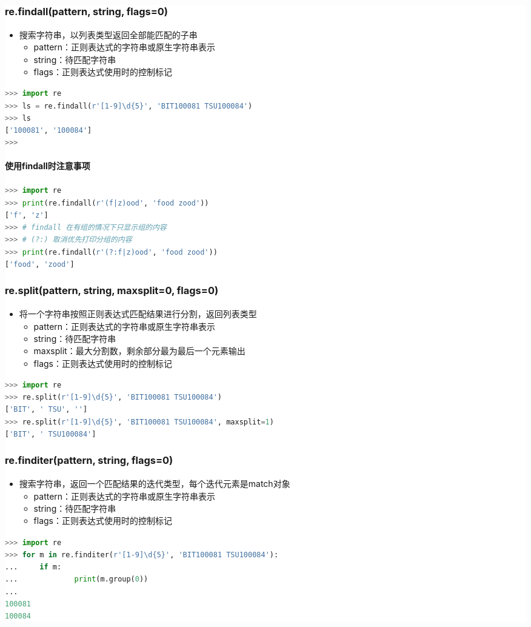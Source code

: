 ### re.findall(pattern, string, flags=0)
+ 搜索字符串，以列表类型返回全部能匹配的子串
  + pattern：正则表达式的字符串或原生字符串表示
  + string：待匹配字符串
  + flags：正则表达式使用时的控制标记
```python
>>> import re
>>> ls = re.findall(r'[1-9]\d{5}', 'BIT100081 TSU100084')
>>> ls
['100081', '100084']
>>>
```

#### 使用findall时注意事项
```python
>>> import re
>>> print(re.findall(r'(f|z)ood', 'food zood'))
['f', 'z']
>>> # findall 在有组的情况下只显示组的内容
>>> # (?:) 取消优先打印分组的内容
>>> print(re.findall(r'(?:f|z)ood', 'food zood'))
['food', 'zood']
```

### re.split(pattern, string, maxsplit=0, flags=0)
+ 将一个字符串按照正则表达式匹配结果进行分割，返回列表类型
  + pattern：正则表达式的字符串或原生字符串表示
  + string：待匹配字符串
  + maxsplit：最大分割数，剩余部分最为最后一个元素输出
  + flags：正则表达式使用时的控制标记
```python
>>> import re
>>> re.split(r'[1-9]\d{5}', 'BIT100081 TSU100084')
['BIT', ' TSU', '']
>>> re.split(r'[1-9]\d{5}', 'BIT100081 TSU100084', maxsplit=1)
['BIT', ' TSU100084']
```

### re.finditer(pattern, string, flags=0)
+ 搜索字符串，返回一个匹配结果的迭代类型，每个迭代元素是match对象
  + pattern：正则表达式的字符串或原生字符串表示
  + string：待匹配字符串
  + flags：正则表达式使用时的控制标记
```python
>>> import re
>>> for m in re.finditer(r'[1-9]\d{5}', 'BIT100081 TSU100084'):
...     if m:
...             print(m.group(0))
...
100081
100084
```
